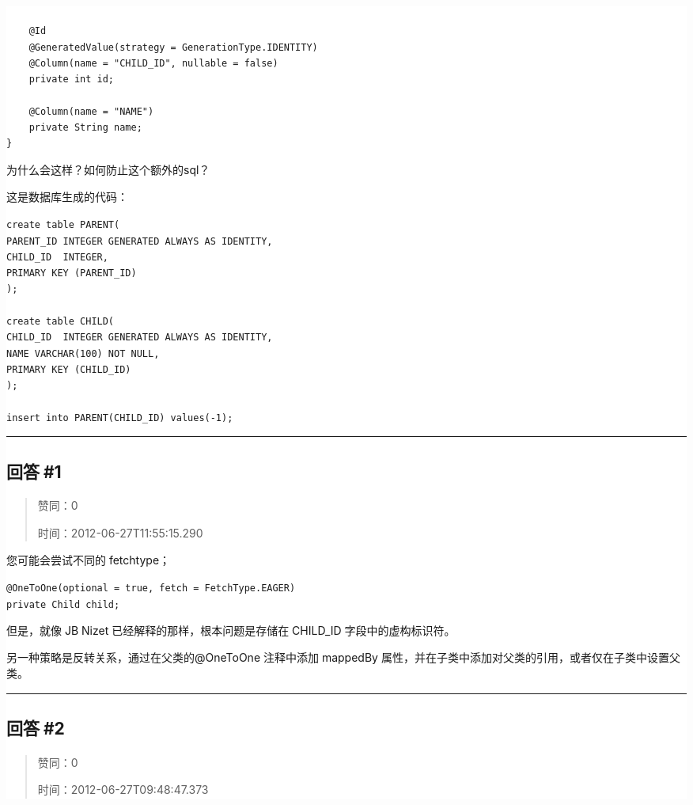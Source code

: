 ```

    @Id
    @GeneratedValue(strategy = GenerationType.IDENTITY)
    @Column(name = "CHILD_ID", nullable = false)
    private int id;

    @Column(name = "NAME")
    private String name;
} 
```

为什么会这样？如何防止这个额外的sql？

这是数据库生成的代码：

```
create table PARENT(
PARENT_ID INTEGER GENERATED ALWAYS AS IDENTITY,
CHILD_ID  INTEGER, 
PRIMARY KEY (PARENT_ID)
);

create table CHILD(
CHILD_ID  INTEGER GENERATED ALWAYS AS IDENTITY,
NAME VARCHAR(100) NOT NULL,
PRIMARY KEY (CHILD_ID)
);

insert into PARENT(CHILD_ID) values(-1); 
```

* * *

## 回答 #1

> 赞同：0
> 
> 时间：2012-06-27T11:55:15.290

您可能会尝试不同的 fetchtype；

```
@OneToOne(optional = true, fetch = FetchType.EAGER)
private Child child; 
```

但是，就像 JB Nizet 已经解释的那样，根本问题是存储在 CHILD_ID 字段中的虚构标识符。

另一种策略是反转关系，通过在父类的@OneToOne 注释中添加 mappedBy 属性，并在子类中添加对父类的引用，或者仅在子类中设置父类。

* * *

## 回答 #2

> 赞同：0
> 
> 时间：2012-06-27T09:48:47.373
